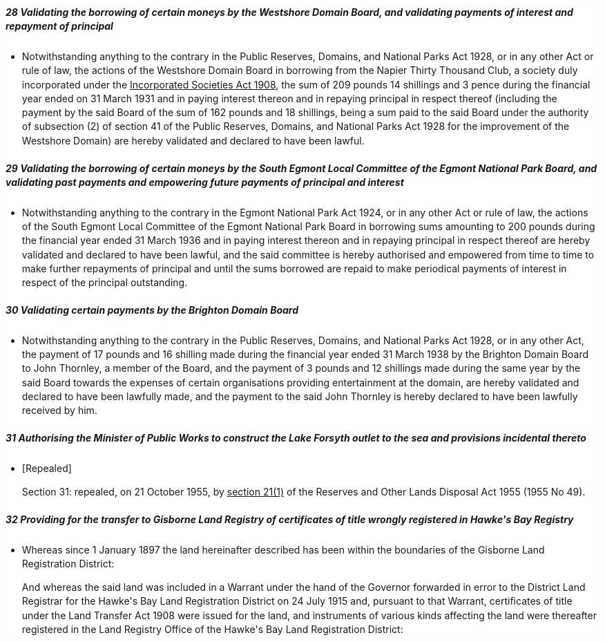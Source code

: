 ##### 28 Validating the borrowing of certain moneys by the Westshore Domain Board, and validating payments of interest and repayment of principal
    
*   Notwithstanding anything to the contrary in the Public Reserves, Domains, and National Parks Act 1928, or in any other Act or rule of law, the actions of the Westshore Domain Board in borrowing from the Napier Thirty Thousand Club, a society duly incorporated under the [Incorporated Societies Act 1908][59], the sum of 209 pounds 14 shillings and 3 pence during the financial year ended on 31 March 1931 and in paying interest thereon and in repaying principal in respect thereof (including the payment by the said Board of the sum of 162 pounds and 18 shillings, being a sum paid to the said Board under the authority of subsection (2) of section 41 of the Public Reserves, Domains, and National Parks Act 1928 for the improvement of the Westshore Domain) are hereby validated and declared to have been lawful.

##### 29 Validating the borrowing of certain moneys by the South Egmont Local Committee of the Egmont National Park Board, and validating past payments and empowering future payments of principal and interest
    
*   Notwithstanding anything to the contrary in the Egmont National Park Act 1924, or in any other Act or rule of law, the actions of the South Egmont Local Committee of the Egmont National Park Board in borrowing sums amounting to 200 pounds during the financial year ended 31 March 1936 and in paying interest thereon and in repaying principal in respect thereof are hereby validated and declared to have been lawful, and the said committee is hereby authorised and empowered from time to time to make further repayments of principal and until the sums borrowed are repaid to make periodical payments of interest in respect of the principal outstanding.

##### 30 Validating certain payments by the Brighton Domain Board
    
*   Notwithstanding anything to the contrary in the Public Reserves, Domains, and National Parks Act 1928, or in any other Act, the payment of 17 pounds and 16 shilling made during the financial year ended 31 March 1938 by the Brighton Domain Board to John Thornley, a member of the Board, and the payment of 3 pounds and 12 shillings made during the same year by the said Board towards the expenses of certain organisations providing entertainment at the domain, are hereby validated and declared to have been lawfully made, and the payment to the said John Thornley is hereby declared to have been lawfully received by him.

##### 31 Authorising the Minister of Public Works to construct the Lake Forsyth outlet to the sea and provisions incidental thereto
    
*   \[Repealed\]
    
    Section 31: repealed, on 21 October 1955, by [section 21(1)][60] of the Reserves and Other Lands Disposal Act 1955 (1955 No 49).

##### 32 Providing for the transfer to Gisborne Land Registry of certificates of title wrongly registered in Hawke's Bay Registry
    
*   Whereas since 1 January 1897 the land hereinafter described has been within the boundaries of the Gisborne Land Registration District:
    
    And whereas the said land was included in a Warrant under the hand of the Governor forwarded in error to the District Land Registrar for the Hawke's Bay Land Registration District on 24 July 1915 and, pursuant to that Warrant, certificates of title under the Land Transfer Act 1908 were issued for the land, and instruments of various kinds affecting the land were thereafter registered in the Land Registry Office of the Hawke's Bay Land Registration District:
    

[0]: http://www.legislation.govt.nz/act/public/1938/0019/latest/link.aspx?id=DLM195466
[1]: http://www.legislation.govt.nz/act/public/1938/0019/latest/whole.html#DLM225707
[2]: http://www.legislation.govt.nz/act/public/1938/0019/latest/whole.html#DLM225709
[3]: http://www.legislation.govt.nz/act/public/1938/0019/latest/whole.html#DLM225710
[4]: http://www.legislation.govt.nz/act/public/1938/0019/latest/whole.html#DLM225711
[5]: http://www.legislation.govt.nz/act/public/1938/0019/latest/whole.html#DLM225712
[6]: http://www.legislation.govt.nz/act/public/1938/0019/latest/whole.html#DLM225714
[7]: http://www.legislation.govt.nz/act/public/1938/0019/latest/whole.html#DLM225716
[8]: http://www.legislation.govt.nz/act/public/1938/0019/latest/whole.html#DLM225717
[9]: http://www.legislation.govt.nz/act/public/1938/0019/latest/whole.html#DLM225720
[10]: http://www.legislation.govt.nz/act/public/1938/0019/latest/whole.html#DLM225721
[11]: http://www.legislation.govt.nz/act/public/1938/0019/latest/whole.html#DLM225723
[12]: http://www.legislation.govt.nz/act/public/1938/0019/latest/whole.html#DLM225724
[13]: http://www.legislation.govt.nz/act/public/1938/0019/latest/whole.html#DLM225725
[14]: http://www.legislation.govt.nz/act/public/1938/0019/latest/whole.html#DLM225727
[15]: http://www.legislation.govt.nz/act/public/1938/0019/latest/whole.html#DLM225729
[16]: http://www.legislation.govt.nz/act/public/1938/0019/latest/whole.html#DLM225731
[17]: http://www.legislation.govt.nz/act/public/1938/0019/latest/whole.html#DLM225732
[18]: http://www.legislation.govt.nz/act/public/1938/0019/latest/whole.html#DLM225734
[19]: http://www.legislation.govt.nz/act/public/1938/0019/latest/whole.html#DLM225736
[20]: http://www.legislation.govt.nz/act/public/1938/0019/latest/whole.html#DLM225738
[21]: http://www.legislation.govt.nz/act/public/1938/0019/latest/whole.html#DLM225741
[22]: http://www.legislation.govt.nz/act/public/1938/0019/latest/whole.html#DLM225743
[23]: http://www.legislation.govt.nz/act/public/1938/0019/latest/whole.html#DLM225745
[24]: http://www.legislation.govt.nz/act/public/1938/0019/latest/whole.html#DLM225749
[25]: http://www.legislation.govt.nz/act/public/1938/0019/latest/whole.html#DLM225751
[26]: http://www.legislation.govt.nz/act/public/1938/0019/latest/whole.html#DLM225753
[27]: http://www.legislation.govt.nz/act/public/1938/0019/latest/whole.html#DLM225756
[28]: http://www.legislation.govt.nz/act/public/1938/0019/latest/whole.html#DLM225758
[29]: http://www.legislation.govt.nz/act/public/1938/0019/latest/whole.html#DLM225760
[30]: http://www.legislation.govt.nz/act/public/1938/0019/latest/whole.html#DLM225763
[31]: http://www.legislation.govt.nz/act/public/1938/0019/latest/whole.html#DLM225765
[32]: http://www.legislation.govt.nz/act/public/1938/0019/latest/whole.html#DLM225768
[33]: http://www.legislation.govt.nz/act/public/1938/0019/latest/whole.html#DLM225770
[34]: http://www.legislation.govt.nz/act/public/1938/0019/latest/whole.html#DLM225772
[35]: http://www.legislation.govt.nz/act/public/1938/0019/latest/whole.html#DLM225777
[36]: http://www.legislation.govt.nz/act/public/1938/0019/latest/whole.html#DLM225779
[37]: http://www.legislation.govt.nz/act/public/1938/0019/latest/whole.html#DLM225781
[38]: http://www.legislation.govt.nz/act/public/1938/0019/latest/whole.html#DLM225783
[39]: http://www.legislation.govt.nz/act/public/1938/0019/latest/whole.html#DLM225784
[40]: http://www.legislation.govt.nz/act/public/1938/0019/latest/whole.html#DLM225786
[41]: http://www.legislation.govt.nz/act/public/1938/0019/latest/whole.html#DLM225787
[42]: http://www.legislation.govt.nz/act/public/1938/0019/latest/whole.html#DLM225789
[43]: http://www.legislation.govt.nz/act/public/1938/0019/latest/link.aspx?id=DLM180953
[44]: http://www.legislation.govt.nz/act/public/1938/0019/latest/link.aspx?id=DLM198723
[45]: http://www.legislation.govt.nz/act/public/1938/0019/latest/link.aspx?id=DLM223614
[46]: http://www.legislation.govt.nz/act/public/1938/0019/latest/link.aspx?id=DLM215614
[47]: http://www.legislation.govt.nz/act/public/1938/0019/latest/link.aspx?id=DLM220467
[48]: http://www.legislation.govt.nz/act/public/1938/0019/latest/link.aspx?id=DLM253252
[49]: http://www.legislation.govt.nz/act/public/1938/0019/latest/link.aspx?id=DLM349980
[50]: http://www.legislation.govt.nz/act/public/1938/0019/latest/link.aspx?id=DLM195753
[51]: http://www.legislation.govt.nz/act/public/1938/0019/latest/link.aspx?id=DLM220465
[52]: http://www.legislation.govt.nz/act/public/1938/0019/latest/link.aspx?id=DLM291035
[53]: http://www.legislation.govt.nz/act/public/1938/0019/latest/link.aspx?id=DLM294745
[54]: http://www.legislation.govt.nz/act/public/1938/0019/latest/link.aspx?id=DLM355496
[55]: http://www.legislation.govt.nz/act/public/1938/0019/latest/link.aspx?id=DLM75107
[56]: http://www.legislation.govt.nz/act/public/1938/0019/latest/link.aspx?id=DLM178568
[57]: http://www.legislation.govt.nz/act/public/1938/0019/latest/link.aspx?id=DLM198472
[58]: http://www.legislation.govt.nz/act/public/1938/0019/latest/link.aspx?id=DLM198474
[59]: http://www.legislation.govt.nz/act/public/1938/0019/latest/link.aspx?id=DLM175774
[60]: http://www.legislation.govt.nz/act/public/1938/0019/latest/link.aspx?id=DLM291025
[61]: http://www.legislation.govt.nz/act/public/1938/0019/latest/link.aspx?id=DLM15624
[62]: http://www.legislation.govt.nz/act/public/1938/0019/latest/link.aspx?id=DLM15179
[63]: http://www.legislation.govt.nz/act/public/1938/0019/latest/link.aspx?id=DLM15300
[64]: http://www.legislation.govt.nz/act/public/1938/0019/latest/link.aspx?id=DLM226948
[65]: http://www.pco.parliament.govt.nz/reprints/
[66]: http://www.legislation.govt.nz/act/public/1938/0019/latest/link.aspx?id=DLM195439
[67]: http://www.pco.parliament.govt.nz/editorial-conventions/
[68]: http://www.legislation.govt.nz/act/public/1938/0019/latest/link.aspx?id=DLM195468
[69]: http://www.legislation.govt.nz/act/public/1938/0019/latest/link.aspx?id=DLM195470